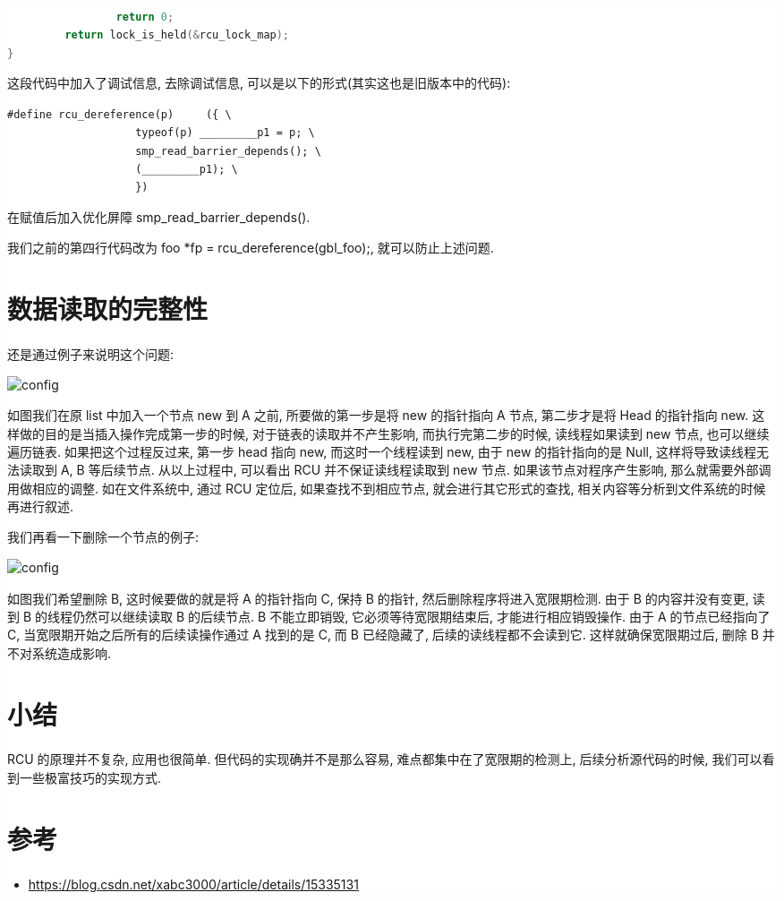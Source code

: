 ```cpp
                 return 0;  
         return lock_is_held(&rcu_lock_map);  
}  
```

这段代码中加入了调试信息, 去除调试信息, 可以是以下的形式(其实这也是旧版本中的代码): 

```
#define rcu_dereference(p)     ({ \   
                    typeof(p) _________p1 = p; \  
                    smp_read_barrier_depends(); \  
                    (_________p1); \  
                    })
```

在赋值后加入优化屏障 smp\_read\_barrier\_depends(). 

我们之前的第四行代码改为 foo *fp = rcu\_dereference(gbl\_foo);, 就可以防止上述问题. 

# 数据读取的完整性

还是通过例子来说明这个问题: 

![config](images/2.png)

如图我们在原 list 中加入一个节点 new 到 A 之前, 所要做的第一步是将 new 的指针指向 A 节点, 第二步才是将 Head 的指针指向 new. 这样做的目的是当插入操作完成第一步的时候, 对于链表的读取并不产生影响, 而执行完第二步的时候, 读线程如果读到 new 节点, 也可以继续遍历链表. 如果把这个过程反过来, 第一步 head 指向 new, 而这时一个线程读到 new, 由于 new 的指针指向的是 Null, 这样将导致读线程无法读取到 A, B 等后续节点. 从以上过程中, 可以看出 RCU 并不保证读线程读取到 new 节点. 如果该节点对程序产生影响, 那么就需要外部调用做相应的调整. 如在文件系统中, 通过 RCU 定位后, 如果查找不到相应节点, 就会进行其它形式的查找, 相关内容等分析到文件系统的时候再进行叙述. 

我们再看一下删除一个节点的例子: 

![config](images/3.png)

如图我们希望删除 B, 这时候要做的就是将 A 的指针指向 C, 保持 B 的指针, 然后删除程序将进入宽限期检测. 由于 B 的内容并没有变更, 读到 B 的线程仍然可以继续读取 B 的后续节点. B 不能立即销毁, 它必须等待宽限期结束后, 才能进行相应销毁操作. 由于 A 的节点已经指向了 C, 当宽限期开始之后所有的后续读操作通过 A 找到的是 C, 而 B 已经隐藏了, 后续的读线程都不会读到它. 这样就确保宽限期过后, 删除 B 并不对系统造成影响. 

# 小结

RCU 的原理并不复杂, 应用也很简单. 但代码的实现确并不是那么容易, 难点都集中在了宽限期的检测上, 后续分析源代码的时候, 我们可以看到一些极富技巧的实现方式. 

# 参考

- https://blog.csdn.net/xabc3000/article/details/15335131